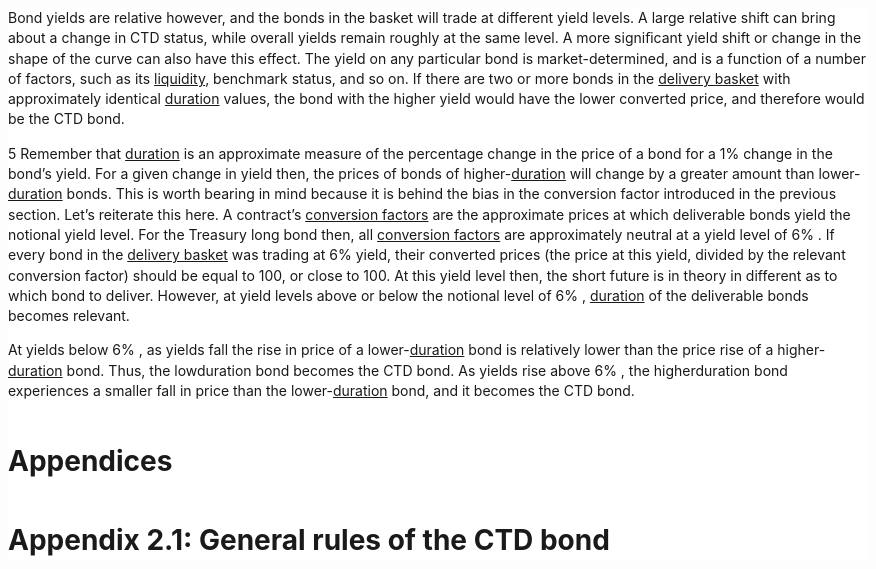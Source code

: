 Bond yields are relative however, and the bonds in the basket will trade at different yield levels. A large  relative  shift can bring about a change in CTD status, while overall yields remain roughly at the same level. A more signiﬁcant yield shift or change in the shape of the curve can also have this effect. The yield on any particular bond is market-determined, and is a function of a number of factors, such as its [liquidity](../../Financial%20Markets%20and%20Institutions/III.%20Liquidity%20of%20Assets/Class%205-%20Private%20Information,%20Liquidity,%20and%20Securitization/Class%20Note%2010%20Liquidity%20and%20Class%20Note%2010%20Liquidity%20and%20Liquidity%20Managementliquidity%20management.md), benchmark status, and so on. If there are two or more bonds in the [delivery basket](../../Financial%20Markets/Fixed%20Income%20Securities%20Tools%20for%20Today's%20Markets/Chapter%2011/Motivations%20for%20a%20Delivery%20Basket%20and%20Conversi.md) with approximately identical [duration](../../Financial%20Markets/Fixed%20Income%20Securities%20Tools%20for%20Today's%20Markets/Chapter%205/Key%20Rates%20O1s%20Durations%20and%20Hedging.md) values, the bond with the higher yield would have the lower converted price, and therefore would be the CTD bond.

5   Remember that [duration](../../Financial%20Markets/Fixed%20Income%20Securities%20Tools%20for%20Today's%20Markets/Chapter%205/Key%20Rates%20O1s%20Durations%20and%20Hedging.md) is an approximate measure of the percentage change in the price of a bond for a  $1\%$   change in the bond’s yield. For a given change in yield then, the prices of bonds of higher-[duration](../../Financial%20Markets/Fixed%20Income%20Securities%20Tools%20for%20Today's%20Markets/Chapter%205/Key%20Rates%20O1s%20Durations%20and%20Hedging.md) will change by a greater amount than lower-[duration](../../Financial%20Markets/Fixed%20Income%20Securities%20Tools%20for%20Today's%20Markets/Chapter%205/Key%20Rates%20O1s%20Durations%20and%20Hedging.md) bonds. This is worth bearing in mind because it is behind the bias in the conversion factor introduced in the previous section. Let’s reiterate this here. A contract’s [conversion factors](../../Financial%20Markets/Fixed%20Income%20Securities%20Tools%20for%20Today's%20Markets/Chapter%2011/Mechanics%20of%20Us%20Treasury%20Note%20and%20Bond%20Futures.md) are the approximate prices at which deliverable bonds yield the notional yield level. For the Treasury long bond then, all [conversion factors](../../Financial%20Markets/Fixed%20Income%20Securities%20Tools%20for%20Today's%20Markets/Chapter%2011/Mechanics%20of%20Us%20Treasury%20Note%20and%20Bond%20Futures.md) are approximately neutral at a yield level of  $6\%$  . If every bond in the [delivery basket](../../Financial%20Markets/Fixed%20Income%20Securities%20Tools%20for%20Today's%20Markets/Chapter%2011/Motivations%20for%20a%20Delivery%20Basket%20and%20Conversi.md) was trading at   $6\%$   yield, their converted prices (the price at this yield, divided by the relevant conversion factor) should be equal to 100, or close to 100. At this yield level then, the short future is in theory in different as to which bond to deliver. However, at yield levels above or below the notional level of  $6\%$  , [duration](../../Financial%20Markets/Fixed%20Income%20Securities%20Tools%20for%20Today's%20Markets/Chapter%205/Key%20Rates%20O1s%20Durations%20and%20Hedging.md) of the deliverable bonds becomes relevant.

At yields below   $6\%$  , as yields fall the rise in price of a lower-[duration](../../Financial%20Markets/Fixed%20Income%20Securities%20Tools%20for%20Today's%20Markets/Chapter%205/Key%20Rates%20O1s%20Durations%20and%20Hedging.md) bond is relatively lower than the price rise of a higher-[duration](../../Financial%20Markets/Fixed%20Income%20Securities%20Tools%20for%20Today's%20Markets/Chapter%205/Key%20Rates%20O1s%20Durations%20and%20Hedging.md) bond. Thus, the lowduration bond becomes the CTD bond. As yields rise above   $6\%$  , the higherduration bond experiences a smaller fall in price than the lower-[duration](../../Financial%20Markets/Fixed%20Income%20Securities%20Tools%20for%20Today's%20Markets/Chapter%205/Key%20Rates%20O1s%20Durations%20and%20Hedging.md) bond, and it becomes the CTD bond.
# Appendices

# Appendix 2.1: General rules of the CTD bond
